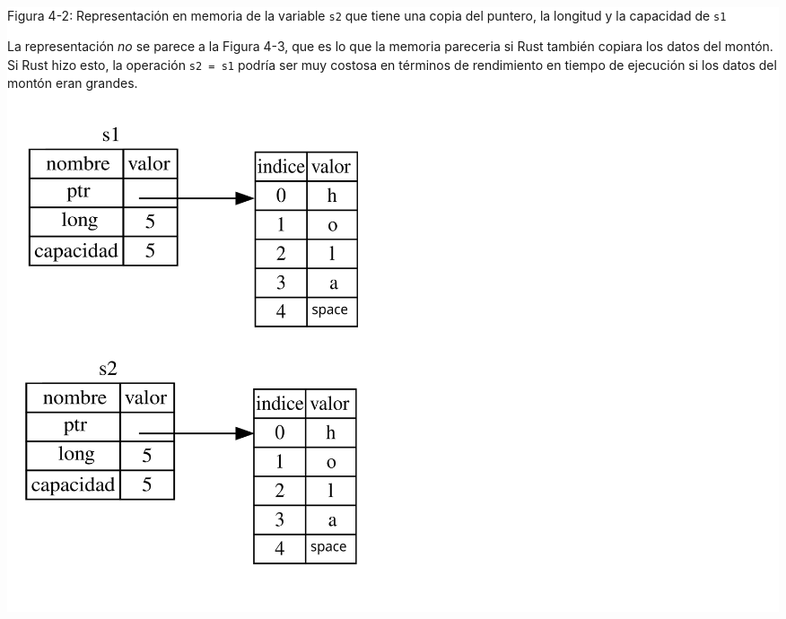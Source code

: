 <span class="caption">Figura 4-2: Representación en memoria de la variable `s2`
que tiene una copia del puntero, la longitud y la capacidad de `s1`</span>

La representación *no* se parece a la Figura 4-3, que es lo que la memoria
pareceria si Rust también copiara los datos del montón. Si Rust hizo esto,
la operación `s2 = s1` podría ser muy costosa en términos de rendimiento en tiempo de ejecución si
los datos del montón eran grandes.

<img alt="s1 y s2 a dos lugares" src="img/trpl04-03.svg" class="center" style="width: 50%;" />
